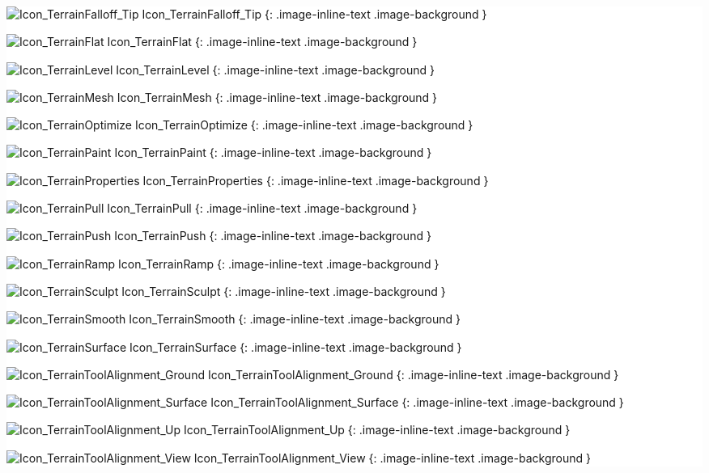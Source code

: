 ![Icon_TerrainFalloff_Tip](img/EditorManual/icons/Icon_TerrainFalloff_Tip.png "Icon_TerrainFalloff_Tip") Icon_TerrainFalloff_Tip
{: .image-inline-text .image-background }

![Icon_TerrainFlat](img/EditorManual/icons/Icon_TerrainFlat.png "Icon_TerrainFlat") Icon_TerrainFlat
{: .image-inline-text .image-background }

![Icon_TerrainLevel](img/EditorManual/icons/Icon_TerrainLevel.png "Icon_TerrainLevel") Icon_TerrainLevel
{: .image-inline-text .image-background }

![Icon_TerrainMesh](img/EditorManual/icons/Icon_TerrainMesh.png "Icon_TerrainMesh") Icon_TerrainMesh
{: .image-inline-text .image-background }

![Icon_TerrainOptimize](img/EditorManual/icons/Icon_TerrainOptimize.png "Icon_TerrainOptimize") Icon_TerrainOptimize
{: .image-inline-text .image-background }

![Icon_TerrainPaint](img/EditorManual/icons/Icon_TerrainPaint.png "Icon_TerrainPaint") Icon_TerrainPaint
{: .image-inline-text .image-background }

![Icon_TerrainProperties](img/EditorManual/icons/Icon_TerrainProperties.png "Icon_TerrainProperties") Icon_TerrainProperties
{: .image-inline-text .image-background }

![Icon_TerrainPull](img/EditorManual/icons/Icon_TerrainPull.png "Icon_TerrainPull") Icon_TerrainPull
{: .image-inline-text .image-background }

![Icon_TerrainPush](img/EditorManual/icons/Icon_TerrainPush.png "Icon_TerrainPush") Icon_TerrainPush
{: .image-inline-text .image-background }

![Icon_TerrainRamp](img/EditorManual/icons/Icon_TerrainRamp.png "Icon_TerrainRamp") Icon_TerrainRamp
{: .image-inline-text .image-background }

![Icon_TerrainSculpt](img/EditorManual/icons/Icon_TerrainSculpt.png "Icon_TerrainSculpt") Icon_TerrainSculpt
{: .image-inline-text .image-background }

![Icon_TerrainSmooth](img/EditorManual/icons/Icon_TerrainSmooth.png "Icon_TerrainSmooth") Icon_TerrainSmooth
{: .image-inline-text .image-background }

![Icon_TerrainSurface](img/EditorManual/icons/Icon_TerrainSurface.png "Icon_TerrainSurface") Icon_TerrainSurface
{: .image-inline-text .image-background }

![Icon_TerrainToolAlignment_Ground](img/EditorManual/icons/Icon_TerrainToolAlignment_Ground.png "Icon_TerrainToolAlignment_Ground") Icon_TerrainToolAlignment_Ground
{: .image-inline-text .image-background }

![Icon_TerrainToolAlignment_Surface](img/EditorManual/icons/Icon_TerrainToolAlignment_Surface.png "Icon_TerrainToolAlignment_Surface") Icon_TerrainToolAlignment_Surface
{: .image-inline-text .image-background }

![Icon_TerrainToolAlignment_Up](img/EditorManual/icons/Icon_TerrainToolAlignment_Up.png "Icon_TerrainToolAlignment_Up") Icon_TerrainToolAlignment_Up
{: .image-inline-text .image-background }

![Icon_TerrainToolAlignment_View](img/EditorManual/icons/Icon_TerrainToolAlignment_View.png "Icon_TerrainToolAlignment_View") Icon_TerrainToolAlignment_View
{: .image-inline-text .image-background }
